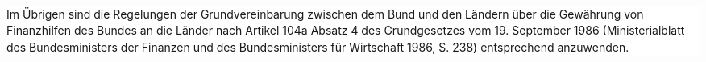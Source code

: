 Im Übrigen sind die Regelungen der Grundvereinbarung zwischen dem Bund
und den Ländern über die Gewährung von Finanzhilfen des Bundes an die
Länder nach Artikel 104a Absatz 4 des Grundgesetzes vom 19. September
1986 (Ministerialblatt des Bundesministers der Finanzen und des
Bundesministers für Wirtschaft 1986, S. 238) entsprechend anzuwenden.

</div>

</div>

</div>

</div>
